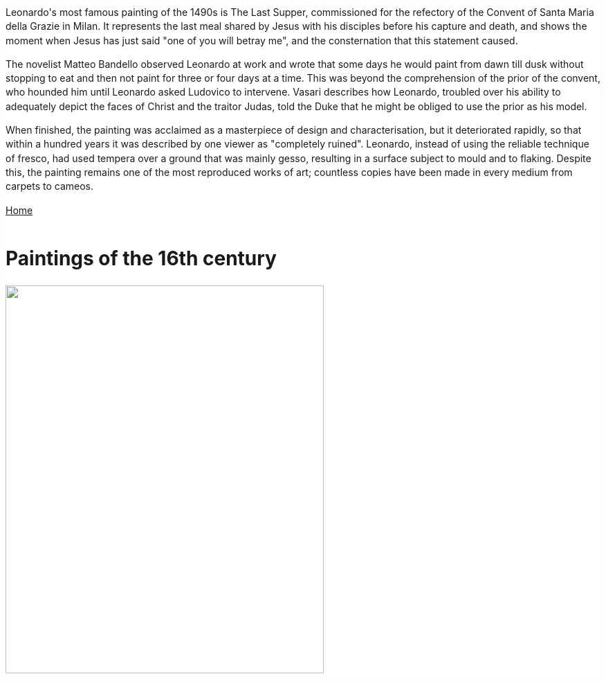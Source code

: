   <p>Leonardo's most famous painting of the 1490s is The Last Supper, commissioned for the refectory of the Convent of Santa Maria della Grazie in Milan. It represents the last meal shared by Jesus with his disciples before his capture and death, and shows the moment when Jesus has just said "one of you will betray me", and the consternation that this statement caused.</p>
  <p>The novelist Matteo Bandello observed Leonardo at work and wrote that some days he would paint from dawn till dusk without stopping to eat and then not paint for three or four days at a time. This was beyond the comprehension of the prior of the convent, who hounded him until Leonardo asked Ludovico to intervene. Vasari describes how Leonardo, troubled over his ability to adequately depict the faces of Christ and the traitor Judas, told the Duke that he might be obliged to use the prior as his model.</p>
  <p>When finished, the painting was acclaimed as a masterpiece of design and characterisation, but it deteriorated rapidly, so that within a hundred years it was described by one viewer as "completely ruined". Leonardo, instead of using the reliable technique of fresco, had used tempera over a ground that was mainly gesso, resulting in a surface subject to mould and to flaking. Despite this, the painting remains one of the most reproduced works of art; countless copies have been made in every medium from carpets to cameos.</p>
  <a href="#myHeader" class="button">Home</a>
  <h1>Paintings of the 16th century</h1>
  <img src="1503.jpg" width="460" height="560">